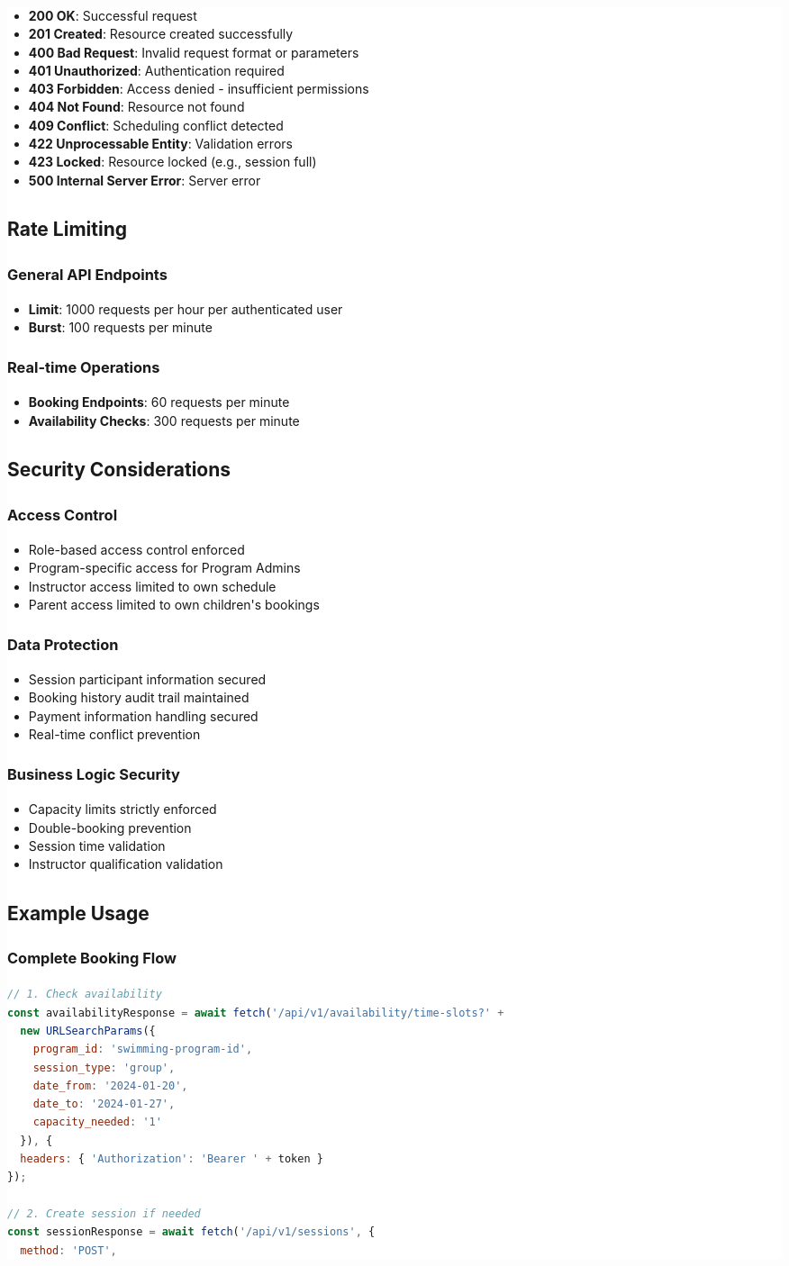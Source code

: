 - **200 OK**: Successful request
- **201 Created**: Resource created successfully
- **400 Bad Request**: Invalid request format or parameters
- **401 Unauthorized**: Authentication required
- **403 Forbidden**: Access denied - insufficient permissions
- **404 Not Found**: Resource not found
- **409 Conflict**: Scheduling conflict detected
- **422 Unprocessable Entity**: Validation errors
- **423 Locked**: Resource locked (e.g., session full)
- **500 Internal Server Error**: Server error

## Rate Limiting

### General API Endpoints
- **Limit**: 1000 requests per hour per authenticated user
- **Burst**: 100 requests per minute

### Real-time Operations
- **Booking Endpoints**: 60 requests per minute
- **Availability Checks**: 300 requests per minute

## Security Considerations

### Access Control
- Role-based access control enforced
- Program-specific access for Program Admins
- Instructor access limited to own schedule
- Parent access limited to own children's bookings

### Data Protection
- Session participant information secured
- Booking history audit trail maintained
- Payment information handling secured
- Real-time conflict prevention

### Business Logic Security
- Capacity limits strictly enforced
- Double-booking prevention
- Session time validation
- Instructor qualification validation

## Example Usage

### Complete Booking Flow
```javascript
// 1. Check availability
const availabilityResponse = await fetch('/api/v1/availability/time-slots?' + 
  new URLSearchParams({
    program_id: 'swimming-program-id',
    session_type: 'group',
    date_from: '2024-01-20',
    date_to: '2024-01-27',
    capacity_needed: '1'
  }), {
  headers: { 'Authorization': 'Bearer ' + token }
});

// 2. Create session if needed
const sessionResponse = await fetch('/api/v1/sessions', {
  method: 'POST',
```
